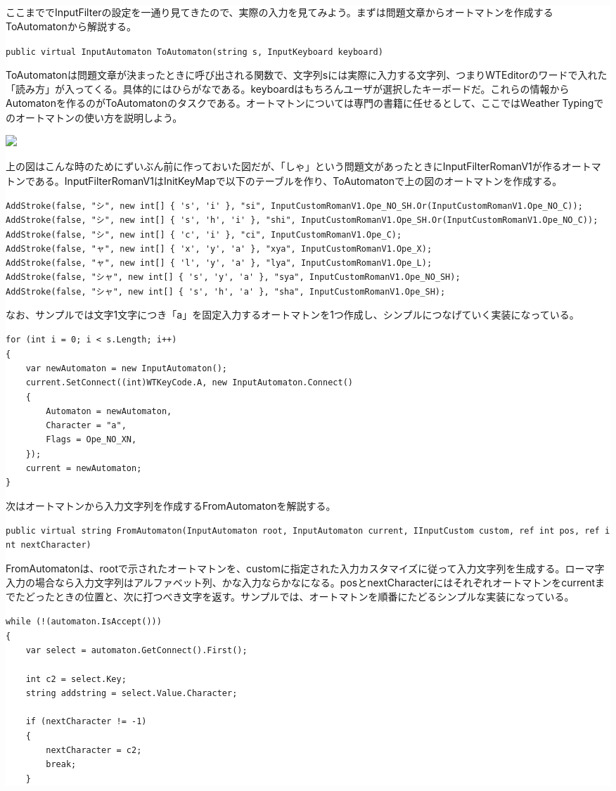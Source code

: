 ここまででInputFilterの設定を一通り見てきたので、実際の入力を見てみよう。まずは問題文章からオートマトンを作成するToAutomatonから解説する。

    public virtual InputAutomaton ToAutomaton(string s, InputKeyboard keyboard)

ToAutomatonは問題文章が決まったときに呼び出される関数で、文字列sには実際に入力する文字列、つまりWTEditorのワードで入れた「読み方」が入ってくる。具体的にはひらがなである。keyboardはもちろんユーザが選択したキーボードだ。これらの情報からAutomatonを作るのがToAutomatonのタスクである。オートマトンについては専門の書籍に任せるとして、ここではWeather Typingでのオートマトンの使い方を説明しよう。

![](image/automaton.png)  

上の図はこんな時のためにずいぶん前に作っておいた図だが、「しゃ」という問題文があったときにInputFilterRomanV1が作るオートマトンである。InputFilterRomanV1はInitKeyMapで以下のテーブルを作り、ToAutomatonで上の図のオートマトンを作成する。

    AddStroke(false, "シ", new int[] { 's', 'i' }, "si", InputCustomRomanV1.Ope_NO_SH.Or(InputCustomRomanV1.Ope_NO_C));
    AddStroke(false, "シ", new int[] { 's', 'h', 'i' }, "shi", InputCustomRomanV1.Ope_SH.Or(InputCustomRomanV1.Ope_NO_C));
    AddStroke(false, "シ", new int[] { 'c', 'i' }, "ci", InputCustomRomanV1.Ope_C);
    AddStroke(false, "ャ", new int[] { 'x', 'y', 'a' }, "xya", InputCustomRomanV1.Ope_X);
    AddStroke(false, "ャ", new int[] { 'l', 'y', 'a' }, "lya", InputCustomRomanV1.Ope_L);
    AddStroke(false, "シャ", new int[] { 's', 'y', 'a' }, "sya", InputCustomRomanV1.Ope_NO_SH);
    AddStroke(false, "シャ", new int[] { 's', 'h', 'a' }, "sha", InputCustomRomanV1.Ope_SH);

なお、サンプルでは文字1文字につき「a」を固定入力するオートマトンを1つ作成し、シンプルにつなげていく実装になっている。

    for (int i = 0; i < s.Length; i++)
    {
        var newAutomaton = new InputAutomaton();
        current.SetConnect((int)WTKeyCode.A, new InputAutomaton.Connect()
        {
            Automaton = newAutomaton,
            Character = "a",
            Flags = Ope_NO_XN,
        });
        current = newAutomaton;
    }

次はオートマトンから入力文字列を作成するFromAutomatonを解説する。

    public virtual string FromAutomaton(InputAutomaton root, InputAutomaton current, IInputCustom custom, ref int pos, ref int nextCharacter)

FromAutomatonは、rootで示されたオートマトンを、customに指定された入力カスタマイズに従って入力文字列を生成する。ローマ字入力の場合なら入力文字列はアルファベット列、かな入力ならかなになる。posとnextCharacterにはそれぞれオートマトンをcurrentまでたどったときの位置と、次に打つべき文字を返す。サンプルでは、オートマトンを順番にたどるシンプルな実装になっている。

    while (!(automaton.IsAccept()))
    {
        var select = automaton.GetConnect().First();

        int c2 = select.Key;
        string addstring = select.Value.Character;

        if (nextCharacter != -1)
        {
            nextCharacter = c2;
            break;
        }
